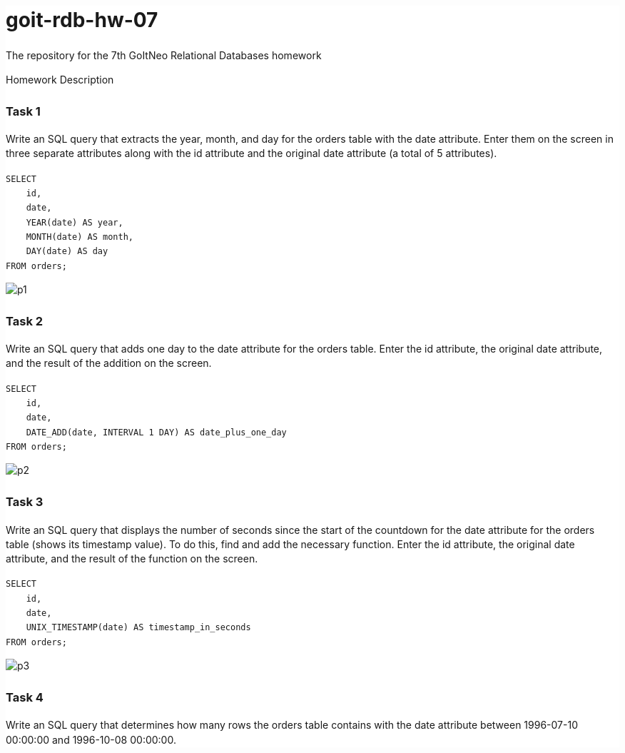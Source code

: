 # goit-rdb-hw-07
The repository for the 7th GoItNeo Relational Databases homework

Homework Description

### Task 1
Write an SQL query that extracts the year, month, and day for the orders table with the date attribute. Enter them on the screen in three separate attributes along with the id attribute and the original date attribute (a total of 5 attributes).

```
SELECT 
    id,
    date,
    YEAR(date) AS year,
    MONTH(date) AS month,
    DAY(date) AS day
FROM orders;
```
<img width="819" alt="p1" src="https://github.com/user-attachments/assets/7d5683a2-1434-4da5-8221-e6ddbbb9e666">

### Task 2
Write an SQL query that adds one day to the date attribute for the orders table. Enter the id attribute, the original date attribute, and the result of the addition on the screen.

```
SELECT 
    id,
    date,
    DATE_ADD(date, INTERVAL 1 DAY) AS date_plus_one_day
FROM orders;
```
<img width="584" alt="p2" src="https://github.com/user-attachments/assets/1a5fbfbc-d23b-4a01-8a22-535ee677549c">

### Task 3
Write an SQL query that displays the number of seconds since the start of the countdown for the date attribute for the orders table (shows its timestamp value). To do this, find and add the necessary function. Enter the id attribute, the original date attribute, and the result of the function on the screen.

```
SELECT 
    id,
    date,
    UNIX_TIMESTAMP(date) AS timestamp_in_seconds
FROM orders;
```
<img width="602" alt="p3" src="https://github.com/user-attachments/assets/25001ada-b012-4cc1-a33c-ac4207b08f0c">

### Task 4
Write an SQL query that determines how many rows the orders table contains with the date attribute between 1996-07-10 00:00:00 and 1996-10-08 00:00:00.
